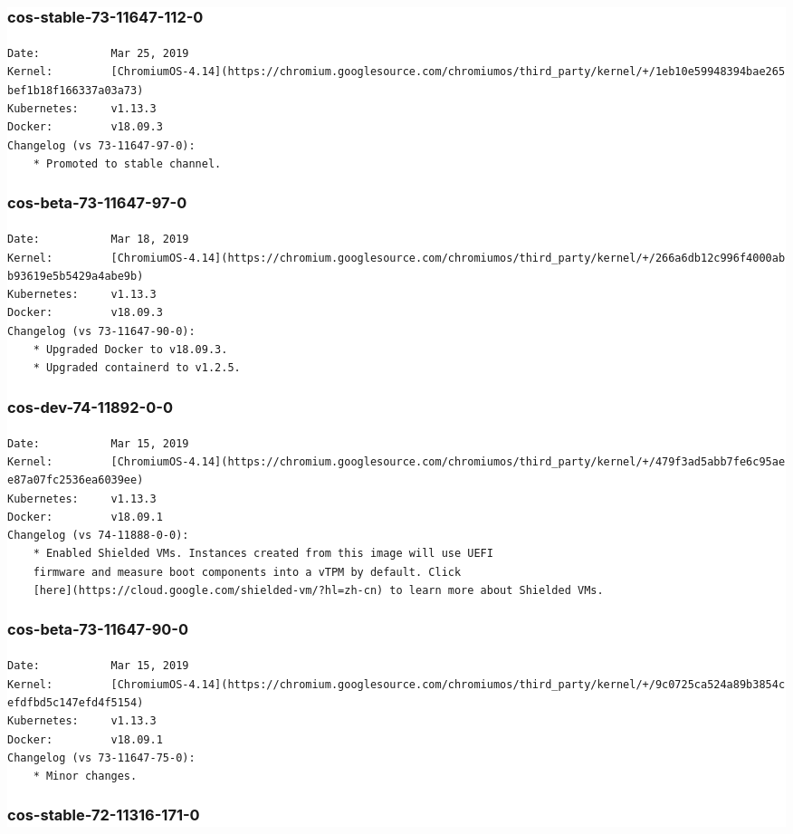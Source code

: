 
###  cos-stable-73-11647-112-0

    
    
    Date:           Mar 25, 2019
    Kernel:         [ChromiumOS-4.14](https://chromium.googlesource.com/chromiumos/third_party/kernel/+/1eb10e59948394bae265bef1b18f166337a03a73)
    Kubernetes:     v1.13.3
    Docker:         v18.09.3
    Changelog (vs 73-11647-97-0):
        * Promoted to stable channel.
    

###  cos-beta-73-11647-97-0

    
    
    Date:           Mar 18, 2019
    Kernel:         [ChromiumOS-4.14](https://chromium.googlesource.com/chromiumos/third_party/kernel/+/266a6db12c996f4000abb93619e5b5429a4abe9b)
    Kubernetes:     v1.13.3
    Docker:         v18.09.3
    Changelog (vs 73-11647-90-0):
        * Upgraded Docker to v18.09.3.
        * Upgraded containerd to v1.2.5.
    

###  cos-dev-74-11892-0-0

    
    
    Date:           Mar 15, 2019
    Kernel:         [ChromiumOS-4.14](https://chromium.googlesource.com/chromiumos/third_party/kernel/+/479f3ad5abb7fe6c95aee87a07fc2536ea6039ee)
    Kubernetes:     v1.13.3
    Docker:         v18.09.1
    Changelog (vs 74-11888-0-0):
        * Enabled Shielded VMs. Instances created from this image will use UEFI
        firmware and measure boot components into a vTPM by default. Click
        [here](https://cloud.google.com/shielded-vm/?hl=zh-cn) to learn more about Shielded VMs.
    

###  cos-beta-73-11647-90-0

    
    
    Date:           Mar 15, 2019
    Kernel:         [ChromiumOS-4.14](https://chromium.googlesource.com/chromiumos/third_party/kernel/+/9c0725ca524a89b3854cefdfbd5c147efd4f5154)
    Kubernetes:     v1.13.3
    Docker:         v18.09.1
    Changelog (vs 73-11647-75-0):
        * Minor changes.
    

###  cos-stable-72-11316-171-0
